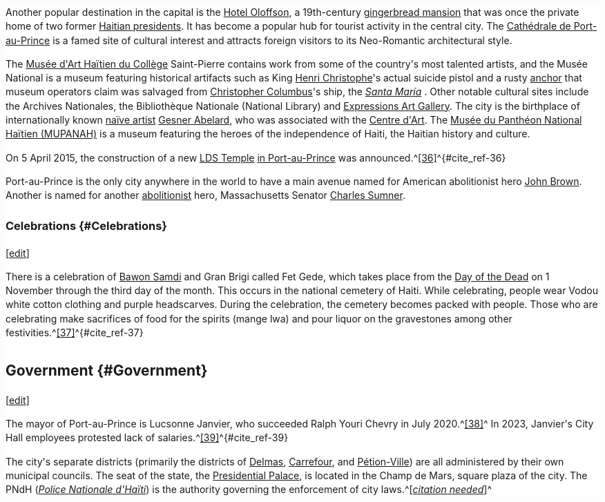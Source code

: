 Another popular destination in the capital is the [Hotel Oloffson](/wiki/Hotel_Oloffson "Hotel Oloffson"), a 19th-century [gingerbread mansion](/wiki/Gingerbread_(architecture) "Gingerbread (architecture)") that was once the private home of two former [Haitian presidents](/wiki/List_of_heads_of_state_of_Haiti "List of heads of state of Haiti"). It has become a popular hub for tourist activity in the central city. The [Cathédrale de Port-au-Prince](/wiki/Cathedral_of_Our_Lady_of_the_Assumption,_Port-au-Prince "Cathedral of Our Lady of the Assumption, Port-au-Prince") is a famed site of cultural interest and attracts foreign visitors to its Neo-Romantic architectural style.

The [Musée d'Art Haïtien du Collège](/w/index.php?title=Mus%C3%A9e_d%27Art_Ha%C3%AFtien_du_Coll%C3%A8ge&action=edit&redlink=1 "Musée d'Art Haïtien du Collège (page does not exist)") Saint-Pierre contains work from some of the country's most talented artists, and the Musée National is a museum featuring historical artifacts such as King [Henri Christophe](/wiki/Henri_Christophe "Henri Christophe")'s actual suicide pistol and a rusty [anchor](/wiki/Anchor "Anchor") that museum operators claim was salvaged from [Christopher Columbus](/wiki/Christopher_Columbus "Christopher Columbus")'s ship, the *[Santa María](/wiki/Santa_Mar%C3%ADa_(ship) "Santa María (ship)")* . Other notable cultural sites include the Archives Nationales, the Bibliothèque Nationale (National Library) and [Expressions Art Gallery](/wiki/Expressions_Art_Gallery "Expressions Art Gallery"). The city is the birthplace of internationally known [naïve artist](/wiki/Na%C3%AFve_art "Naïve art") [Gesner Abelard](/wiki/Gesner_Abelard "Gesner Abelard"), who was associated with the [Centre d'Art](/wiki/Centre_d%27Art "Centre d'Art"). The [Musée du Panthéon National Haïtien (MUPANAH)](/wiki/Mus%C3%A9e_du_Panth%C3%A9on_National_Ha%C3%AFtien "Musée du Panthéon National Haïtien") is a museum featuring the heroes of the independence of Haiti, the Haitian history and culture.

On 5 April 2015, the construction of a new [LDS Temple](/wiki/Temple_(LDS_Church) "Temple (LDS Church)") [in Port-au-Prince](/wiki/Port-au-Prince_Haiti_Temple "Port-au-Prince Haiti Temple") was announced.^[\[36\]](#cite_note-36)^{#cite_ref-36}

Port-au-Prince is the only city anywhere in the world to have a main avenue named for American abolitionist hero [John Brown](/wiki/John_Brown_(abolitionist) "John Brown (abolitionist)"). Another is named for another [abolitionist](/wiki/Abolitionism_in_the_United_States "Abolitionism in the United States") hero, Massachusetts Senator [Charles Sumner](/wiki/Charles_Sumner "Charles Sumner").  

### Celebrations {#Celebrations}

\[[edit](/w/index.php?title=Port-au-Prince&action=edit&section=17 "Edit section: Celebrations")\]

There is a celebration of [Bawon Samdi](/wiki/Baron_Samedi "Baron Samedi") and Gran Brigi called Fet Gede, which takes place from the [Day of the Dead](/wiki/Day_of_the_Dead "Day of the Dead") on 1 November through the third day of the month. This occurs in the national cemetery of Haiti. While celebrating, people wear Vodou white cotton clothing and purple headscarves. During the celebration, the cemetery becomes packed with people. Those who are celebrating make sacrifices of food for the spirits (mange lwa) and pour liquor on the gravestones among other festivities.^[\[37\]](#cite_note-37)^{#cite_ref-37}  

Government {#Government}
------------------------

\[[edit](/w/index.php?title=Port-au-Prince&action=edit&section=18 "Edit section: Government")\]

The mayor of Port-au-Prince is Lucsonne Janvier, who succeeded Ralph Youri Chevry in July 2020.^[\[38\]](#cite_note-38)^ In 2023, Janvier's City Hall employees protested lack of salaries.^[\[39\]](#cite_note-39)^{#cite_ref-39}

The city's separate districts (primarily the districts of [Delmas](/wiki/Delmas,_Ouest "Delmas, Ouest"), [Carrefour](/wiki/Carrefour,_Haiti "Carrefour, Haiti"), and [Pétion-Ville](/wiki/P%C3%A9tion-Ville "Pétion-Ville")) are all administered by their own municipal councils. The seat of the state, the [Presidential Palace](/wiki/National_Palace_(Haiti) "National Palace (Haiti)"), is located in the Champ de Mars, square plaza of the city. The PNdH (*[Police Nationale d'Haïti](/wiki/Police_Nationale_d%E2%80%99Ha%C3%AFti "Police Nationale d’Haïti")*) is the authority governing the enforcement of city laws.^\[*[citation needed](/wiki/Wikipedia:Citation_needed "Wikipedia:Citation needed")*\]^
